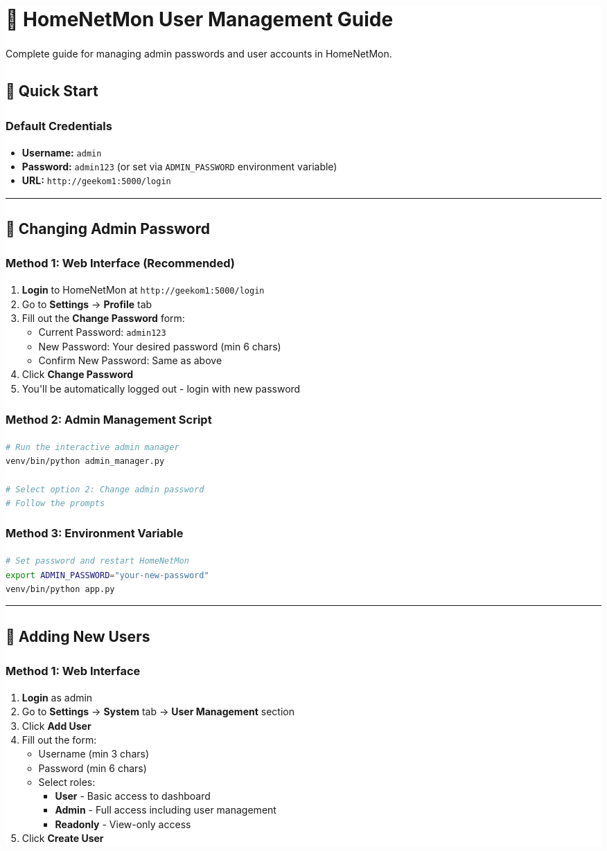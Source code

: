 # 👥 HomeNetMon User Management Guide

Complete guide for managing admin passwords and user accounts in HomeNetMon.

## 🚀 Quick Start

### Default Credentials
- **Username:** `admin`
- **Password:** `admin123` (or set via `ADMIN_PASSWORD` environment variable)
- **URL:** `http://geekom1:5000/login`

---

## 🔑 Changing Admin Password

### Method 1: Web Interface (Recommended)
1. **Login** to HomeNetMon at `http://geekom1:5000/login`
2. Go to **Settings** → **Profile** tab
3. Fill out the **Change Password** form:
   - Current Password: `admin123`
   - New Password: Your desired password (min 6 chars)
   - Confirm New Password: Same as above
4. Click **Change Password**
5. You'll be automatically logged out - login with new password

### Method 2: Admin Management Script
```bash
# Run the interactive admin manager
venv/bin/python admin_manager.py

# Select option 2: Change admin password
# Follow the prompts
```

### Method 3: Environment Variable
```bash
# Set password and restart HomeNetMon
export ADMIN_PASSWORD="your-new-password"
venv/bin/python app.py
```

---

## 👥 Adding New Users

### Method 1: Web Interface
1. **Login** as admin
2. Go to **Settings** → **System** tab → **User Management** section
3. Click **Add User**
4. Fill out the form:
   - Username (min 3 chars)
   - Password (min 6 chars) 
   - Select roles:
     - **User** - Basic access to dashboard
     - **Admin** - Full access including user management
     - **Readonly** - View-only access
5. Click **Create User**
